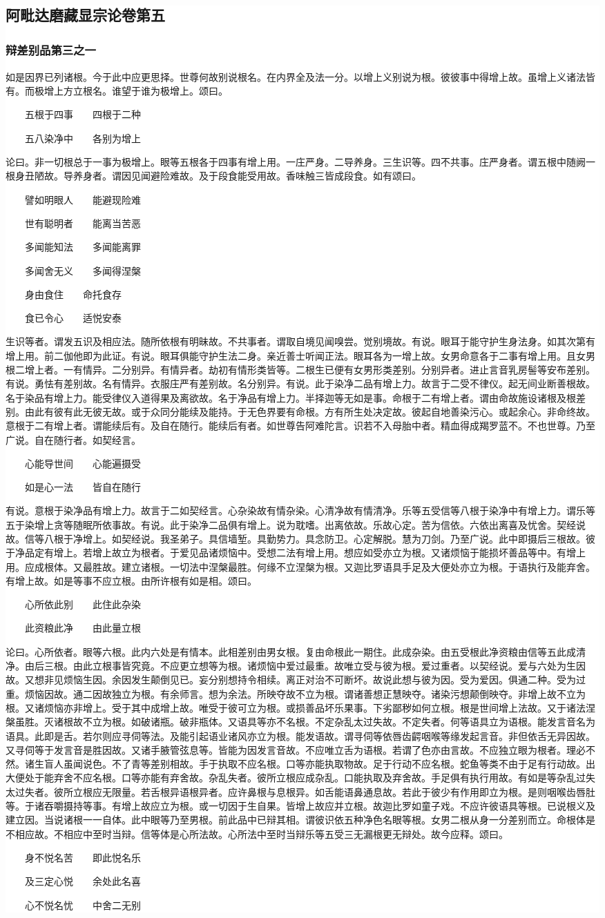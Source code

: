 ## 阿毗达磨藏显宗论卷第五

### 辩差别品第三之一

如是因界已列诸根。今于此中应更思择。世尊何故别说根名。在内界全及法一分。以增上义别说为根。彼彼事中得增上故。虽增上义诸法皆有。而极增上方立根名。谁望于谁为极增上。颂曰。

&emsp;&emsp;五根于四事&emsp;&emsp;四根于二种

&emsp;&emsp;五八染净中&emsp;&emsp;各别为增上

论曰。非一切根总于一事为极增上。眼等五根各于四事有增上用。一庄严身。二导养身。三生识等。四不共事。庄严身者。谓五根中随阙一根身丑陋故。导养身者。谓因见闻避险难故。及于段食能受用故。香味触三皆成段食。如有颂曰。

&emsp;&emsp;譬如明眼人&emsp;&emsp;能避现险难

&emsp;&emsp;世有聪明者&emsp;&emsp;能离当苦恶

&emsp;&emsp;多闻能知法&emsp;&emsp;多闻能离罪

&emsp;&emsp;多闻舍无义&emsp;&emsp;多闻得涅槃

&emsp;&emsp;身由食住&emsp;&emsp;命托食存

&emsp;&emsp;食已令心&emsp;&emsp;适悦安泰

生识等者。谓发五识及相应法。随所依根有明昧故。不共事者。谓取自境见闻嗅尝。觉别境故。有说。眼耳于能守护生身法身。如其次第有增上用。前二伽他即为此证。有说。眼耳俱能守护生法二身。亲近善士听闻正法。眼耳各为一增上故。女男命意各于二事有增上用。且女男根二增上者。一有情异。二分别异。有情异者。劫初有情形类皆等。二根生已便有女男形类差别。分别异者。进止言音乳房髻等安布差别。有说。勇怯有差别故。名有情异。衣服庄严有差别故。名分别异。有说。此于染净二品有增上力。故言于二受不律仪。起无间业断善根故。名于染品有增上力。能受律仪入道得果及离欲故。名于净品有增上力。半择迦等无如是事。命根于二有增上者。谓由命故施设诸根及根差别。由此有彼有此无彼无故。或于众同分能续及能持。于无色界要有命根。方有所生处决定故。彼起自地善染污心。或起余心。非命终故。意根于二有增上者。谓能续后有。及自在随行。能续后有者。如世尊告阿难陀言。识若不入母胎中者。精血得成羯罗蓝不。不也世尊。乃至广说。自在随行者。如契经言。

&emsp;&emsp;心能导世间&emsp;&emsp;心能遍摄受

&emsp;&emsp;如是心一法&emsp;&emsp;皆自在随行

有说。意根于染净品有增上力。故言于二如契经言。心杂染故有情杂染。心清净故有情清净。乐等五受信等八根于染净中有增上力。谓乐等五于染增上贪等随眠所依事故。有说。此于染净二品俱有增上。说为耽嗜。出离依故。乐故心定。苦为信依。六依出离喜及忧舍。契经说故。信等八根于净增上。如契经说。我圣弟子。具信墙堑。具勤势力。具念防卫。心定解脱。慧为刀剑。乃至广说。此中即摄后三根故。彼于净品定有增上。若增上故立为根者。于爱见品诸烦恼中。受想二法有增上用。想应如受亦立为根。又诸烦恼于能损坏善品等中。有增上用。应成根体。又最胜故。建立诸根。一切法中涅槃最胜。何缘不立涅槃为根。又迦比罗语具手足及大便处亦立为根。于语执行及能弃舍。有增上故。如是等事不应立根。由所许根有如是相。颂曰。

&emsp;&emsp;心所依此别&emsp;&emsp;此住此杂染

&emsp;&emsp;此资粮此净&emsp;&emsp;由此量立根

论曰。心所依者。眼等六根。此内六处是有情本。此相差别由男女根。复由命根此一期住。此成杂染。由五受根此净资粮由信等五此成清净。由后三根。由此立根事皆究竟。不应更立想等为根。诸烦恼中爱过最重。故唯立受与彼为根。爱过重者。以契经说。爱与六处为生因故。又想非见烦恼生因。余因发生颠倒见已。妄分别想持令相续。离正对治不可断坏。故说此想与彼为因。受为爱因。俱通二种。受为过重。烦恼因故。通二因故独立为根。有余师言。想为余法。所映夺故不立为根。谓诸善想正慧映夺。诸染污想颠倒映夺。非增上故不立为根。又诸烦恼亦非增上。受于其中成增上故。唯受于彼可立为根。或损善品坏乐果事。下劣鄙秽如何立根。根是世间增上法故。又于诸法涅槃虽胜。灭诸根故不立为根。如破诸瓶。破非瓶体。又语具等亦不名根。不定杂乱太过失故。不定失者。何等语具立为语根。能发言音名为语具。此即是舌。若尔则应寻伺等法。及能引起语业诸风亦立为根。能发语故。谓寻伺等依唇齿齶咽喉等缘发起言音。非但依舌无异因故。又寻伺等于发言音是胜因故。又诸手腋管弦息等。皆能为因发言音故。不应唯立舌为语根。若谓了色亦由言故。不应独立眼为根者。理必不然。诸生盲人虽闻说色。不了青等差别相故。手于执取不应名根。口等亦能执取物故。足于行动不应名根。蛇鱼等类不由于足有行动故。出大便处于能弃舍不应名根。口等亦能有弃舍故。杂乱失者。彼所立根应成杂乱。口能执取及弃舍故。手足俱有执行用故。有如是等杂乱过失太过失者。彼所立根应无限量。若舌根异语根异者。应许鼻根与息根异。如舌能语鼻通息故。若此于彼少有作用即立为根。是则咽喉齿唇肚等。于诸吞嚼摄持等事。有增上故应立为根。或一切因于生自果。皆增上故应并立根。故迦比罗如童子戏。不应许彼语具等根。已说根义及建立因。当说诸根一一自体。此中眼等乃至男根。前此品中已辩其相。谓彼识依五种净色名眼等根。女男二根从身一分差别而立。命根体是不相应故。不相应中至时当辩。信等体是心所法故。心所法中至时当辩乐等五受三无漏根更无辩处。故今应释。颂曰。

&emsp;&emsp;身不悦名苦&emsp;&emsp;即此悦名乐

&emsp;&emsp;及三定心悦&emsp;&emsp;余处此名喜

&emsp;&emsp;心不悦名忧&emsp;&emsp;中舍二无别

